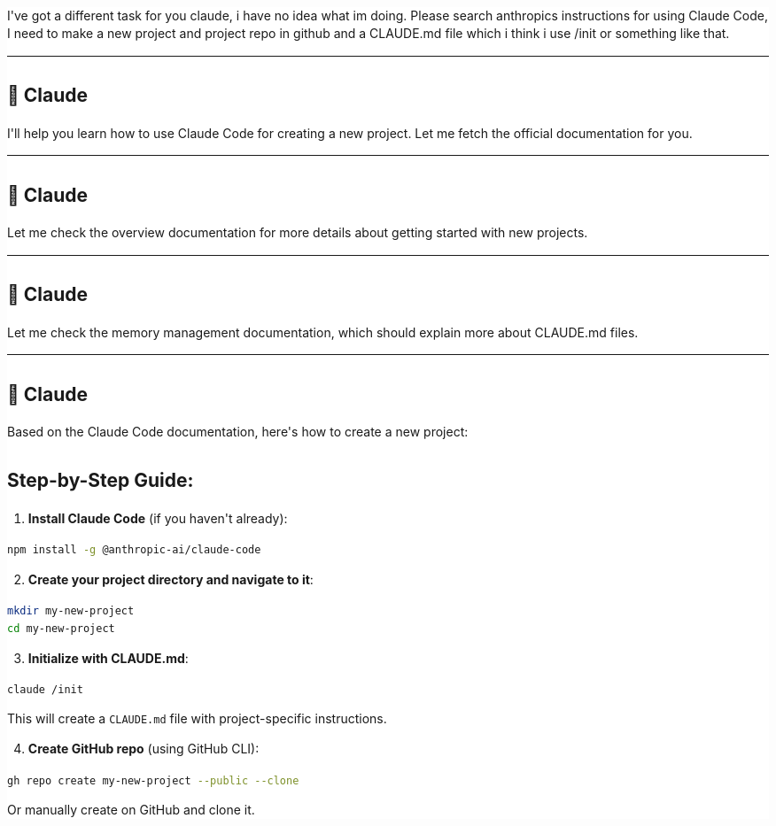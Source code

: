 I've got a different task for you claude, i have no idea what im doing. Please search anthropics instructions for using Claude Code, I need to make a new project and project repo in github and a CLAUDE.md file which i think i use /init or something like that. 

---

## 🤖 Claude

I'll help you learn how to use Claude Code for creating a new project. Let me fetch the official documentation for you.

---

## 🤖 Claude

Let me check the overview documentation for more details about getting started with new projects.

---

## 🤖 Claude

Let me check the memory management documentation, which should explain more about CLAUDE.md files.

---

## 🤖 Claude

Based on the Claude Code documentation, here's how to create a new project:

## Step-by-Step Guide:

1. **Install Claude Code** (if you haven't already):
```bash
npm install -g @anthropic-ai/claude-code
```

2. **Create your project directory and navigate to it**:
```bash
mkdir my-new-project
cd my-new-project
```

3. **Initialize with CLAUDE.md**:
```bash
claude /init
```
This will create a `CLAUDE.md` file with project-specific instructions.

4. **Create GitHub repo** (using GitHub CLI):
```bash
gh repo create my-new-project --public --clone
```
Or manually create on GitHub and clone it.
